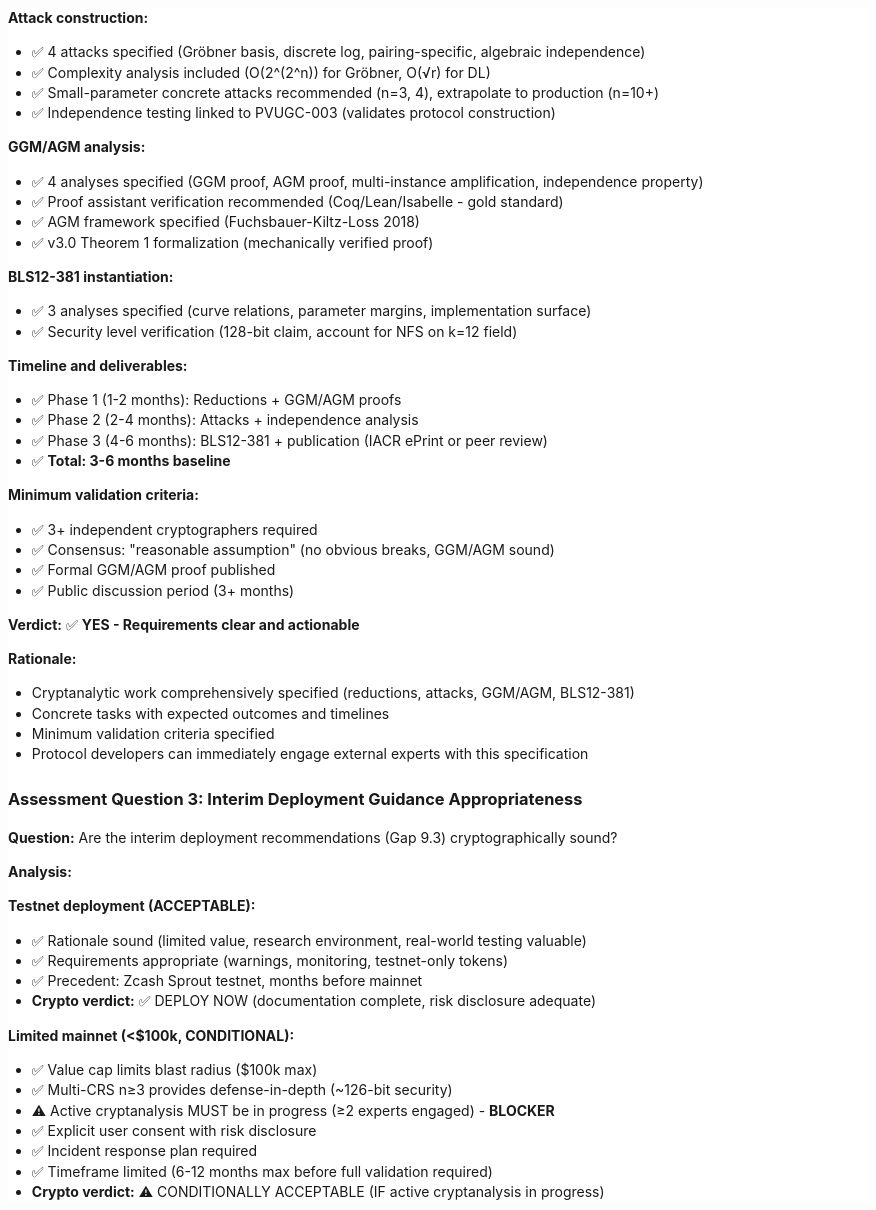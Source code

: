 **Attack construction:**
- ✅ 4 attacks specified (Gröbner basis, discrete log, pairing-specific, algebraic independence)
- ✅ Complexity analysis included (O(2^(2^n)) for Gröbner, O(√r) for DL)
- ✅ Small-parameter concrete attacks recommended (n=3, 4), extrapolate to production (n=10+)
- ✅ Independence testing linked to PVUGC-003 (validates protocol construction)

**GGM/AGM analysis:**
- ✅ 4 analyses specified (GGM proof, AGM proof, multi-instance amplification, independence property)
- ✅ Proof assistant verification recommended (Coq/Lean/Isabelle - gold standard)
- ✅ AGM framework specified (Fuchsbauer-Kiltz-Loss 2018)
- ✅ v3.0 Theorem 1 formalization (mechanically verified proof)

**BLS12-381 instantiation:**
- ✅ 3 analyses specified (curve relations, parameter margins, implementation surface)
- ✅ Security level verification (128-bit claim, account for NFS on k=12 field)

**Timeline and deliverables:**
- ✅ Phase 1 (1-2 months): Reductions + GGM/AGM proofs
- ✅ Phase 2 (2-4 months): Attacks + independence analysis
- ✅ Phase 3 (4-6 months): BLS12-381 + publication (IACR ePrint or peer review)
- ✅ **Total: 3-6 months baseline**

**Minimum validation criteria:**
- ✅ 3+ independent cryptographers required
- ✅ Consensus: "reasonable assumption" (no obvious breaks, GGM/AGM sound)
- ✅ Formal GGM/AGM proof published
- ✅ Public discussion period (3+ months)

**Verdict:** ✅ **YES - Requirements clear and actionable**

**Rationale:**
- Cryptanalytic work comprehensively specified (reductions, attacks, GGM/AGM, BLS12-381)
- Concrete tasks with expected outcomes and timelines
- Minimum validation criteria specified
- Protocol developers can immediately engage external experts with this specification

### Assessment Question 3: Interim Deployment Guidance Appropriateness

**Question:** Are the interim deployment recommendations (Gap 9.3) cryptographically sound?

**Analysis:**

**Testnet deployment (ACCEPTABLE):**
- ✅ Rationale sound (limited value, research environment, real-world testing valuable)
- ✅ Requirements appropriate (warnings, monitoring, testnet-only tokens)
- ✅ Precedent: Zcash Sprout testnet, months before mainnet
- **Crypto verdict:** ✅ DEPLOY NOW (documentation complete, risk disclosure adequate)

**Limited mainnet (<$100k, CONDITIONAL):**
- ✅ Value cap limits blast radius ($100k max)
- ✅ Multi-CRS n≥3 provides defense-in-depth (~126-bit security)
- ⚠️ Active cryptanalysis MUST be in progress (≥2 experts engaged) - **BLOCKER**
- ✅ Explicit user consent with risk disclosure
- ✅ Incident response plan required
- ✅ Timeframe limited (6-12 months max before full validation required)
- **Crypto verdict:** ⚠️ CONDITIONALLY ACCEPTABLE (IF active cryptanalysis in progress)
